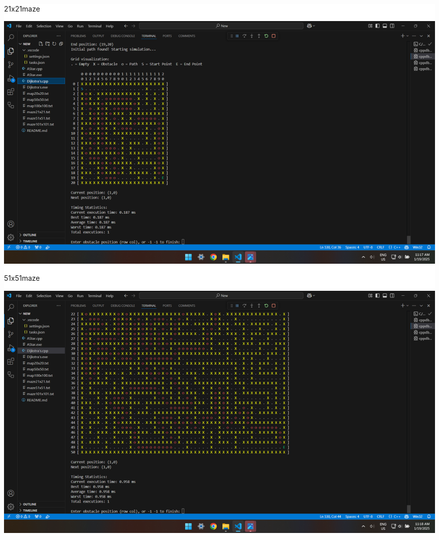 21x21maze

![dijkstra21x21maze](pictures/dijkstra21x21maze.png)

51x51maze

![dijkstra51x51maze](pictures/dijkstra51x51maze.png)
